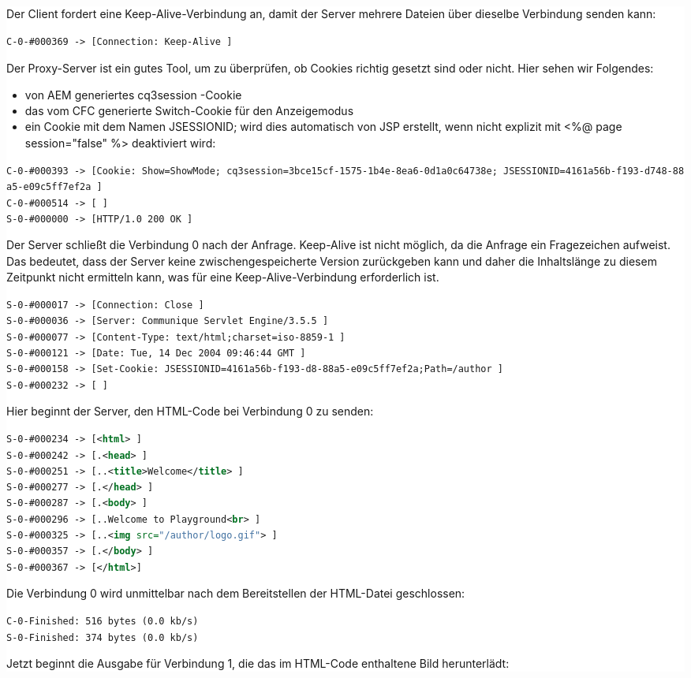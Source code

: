 Der Client fordert eine Keep-Alive-Verbindung an, damit der Server mehrere Dateien über dieselbe Verbindung senden kann:

```xml
C-0-#000369 -> [Connection: Keep-Alive ]
```

Der Proxy-Server ist ein gutes Tool, um zu überprüfen, ob Cookies richtig gesetzt sind oder nicht. Hier sehen wir Folgendes:

* von AEM generiertes cq3session -Cookie
* das vom CFC generierte Switch-Cookie für den Anzeigemodus
* ein Cookie mit dem Namen JSESSIONID; wird dies automatisch von JSP erstellt, wenn nicht explizit mit &lt;%@ page session=&quot;false&quot; %> deaktiviert wird:

```xml
C-0-#000393 -> [Cookie: Show=ShowMode; cq3session=3bce15cf-1575-1b4e-8ea6-0d1a0c64738e; JSESSIONID=4161a56b-f193-d748-88a5-e09c5ff7ef2a ]
C-0-#000514 -> [ ]
S-0-#000000 -> [HTTP/1.0 200 OK ]
```

Der Server schließt die Verbindung 0 nach der Anfrage. Keep-Alive ist nicht möglich, da die Anfrage ein Fragezeichen aufweist. Das bedeutet, dass der Server keine zwischengespeicherte Version zurückgeben kann und daher die Inhaltslänge zu diesem Zeitpunkt nicht ermitteln kann, was für eine Keep-Alive-Verbindung erforderlich ist.

```xml
S-0-#000017 -> [Connection: Close ]
S-0-#000036 -> [Server: Communique Servlet Engine/3.5.5 ]
S-0-#000077 -> [Content-Type: text/html;charset=iso-8859-1 ]
S-0-#000121 -> [Date: Tue, 14 Dec 2004 09:46:44 GMT ]
S-0-#000158 -> [Set-Cookie: JSESSIONID=4161a56b-f193-d8-88a5-e09c5ff7ef2a;Path=/author ]
S-0-#000232 -> [ ]
```

Hier beginnt der Server, den HTML-Code bei Verbindung 0 zu senden:

```xml
S-0-#000234 -> [<html> ]
S-0-#000242 -> [.<head> ]
S-0-#000251 -> [..<title>Welcome</title> ]
S-0-#000277 -> [.</head> ]
S-0-#000287 -> [.<body> ]
S-0-#000296 -> [..Welcome to Playground<br> ]
S-0-#000325 -> [..<img src="/author/logo.gif"> ]
S-0-#000357 -> [.</body> ]
S-0-#000367 -> [</html>]
```

Die Verbindung 0 wird unmittelbar nach dem Bereitstellen der HTML-Datei geschlossen:

```xml
C-0-Finished: 516 bytes (0.0 kb/s)
S-0-Finished: 374 bytes (0.0 kb/s)
```

Jetzt beginnt die Ausgabe für Verbindung 1, die das im HTML-Code enthaltene Bild herunterlädt:
